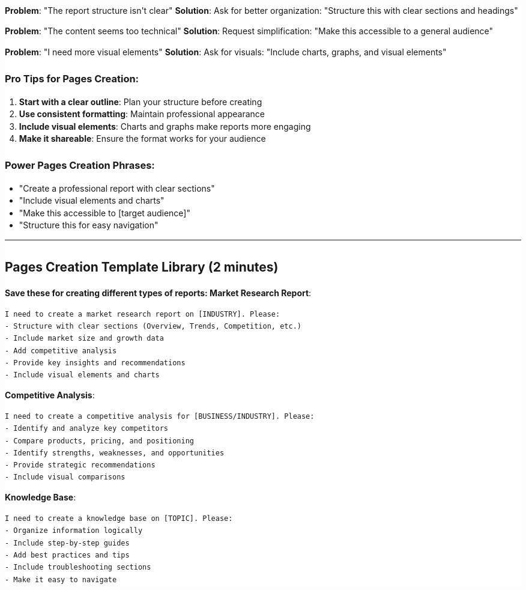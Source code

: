 **Problem**: "The report structure isn't clear"
**Solution**: Ask for better organization: "Structure this with clear sections and headings"

**Problem**: "The content seems too technical"
**Solution**: Request simplification: "Make this accessible to a general audience"

**Problem**: "I need more visual elements"
**Solution**: Ask for visuals: "Include charts, graphs, and visual elements"

### Pro Tips for Pages Creation:

1. **Start with a clear outline**: Plan your structure before creating
2. **Use consistent formatting**: Maintain professional appearance
3. **Include visual elements**: Charts and graphs make reports more engaging
4. **Make it shareable**: Ensure the format works for your audience

### Power Pages Creation Phrases:
- "Create a professional report with clear sections"
- "Include visual elements and charts"
- "Make this accessible to [target audience]"
- "Structure this for easy navigation"

---

## Pages Creation Template Library (2 minutes)

**Save these for creating different types of reports: Market Research Report**:
```
I need to create a market research report on [INDUSTRY]. Please:
- Structure with clear sections (Overview, Trends, Competition, etc.)
- Include market size and growth data
- Add competitive analysis
- Provide key insights and recommendations
- Include visual elements and charts
```

**Competitive Analysis**:
```
I need to create a competitive analysis for [BUSINESS/INDUSTRY]. Please:
- Identify and analyze key competitors
- Compare products, pricing, and positioning
- Identify strengths, weaknesses, and opportunities
- Provide strategic recommendations
- Include visual comparisons
```

**Knowledge Base**:
```
I need to create a knowledge base on [TOPIC]. Please:
- Organize information logically
- Include step-by-step guides
- Add best practices and tips
- Include troubleshooting sections
- Make it easy to navigate
```
